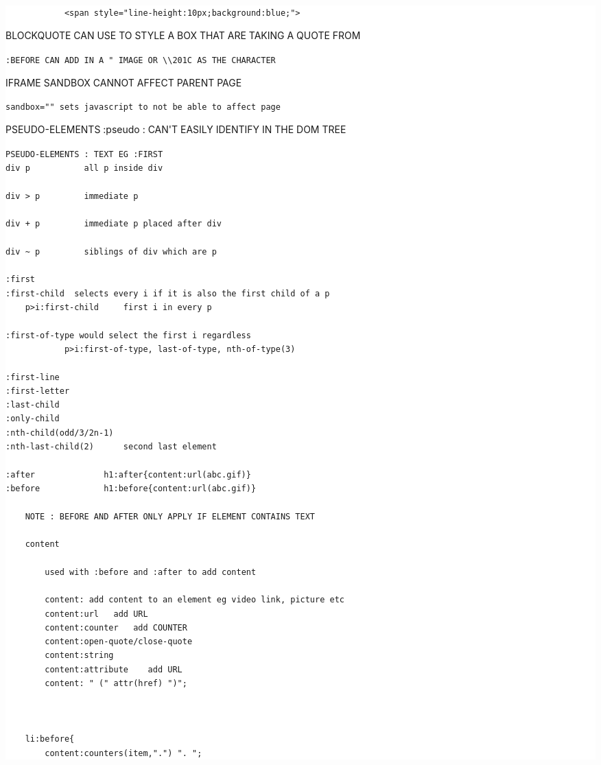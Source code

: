 ```
            <span style="line-height:10px;background:blue;">

```

BLOCKQUOTE
CAN USE TO STYLE A BOX THAT ARE TAKING A QUOTE FROM

```
:BEFORE CAN ADD IN A " IMAGE OR \\201C AS THE CHARACTER

```

IFRAME SANDBOX CANNOT AFFECT PARENT PAGE

```
sandbox="" sets javascript to not be able to affect page

```

PSEUDO-ELEMENTS
:pseudo : CAN'T EASILY IDENTIFY IN THE DOM TREE

```
PSEUDO-ELEMENTS : TEXT EG :FIRST
div p   		all p inside div

div > p 		immediate p

div + p			immediate p placed after div

div ~ p 		siblings of div which are p

:first
:first-child  selects every i if it is also the first child of a p
	p>i:first-child     first i in every p		
		
:first-of-type would select the first i regardless	
			p>i:first-of-type, last-of-type, nth-of-type(3)
						
:first-line
:first-letter
:last-child
:only-child
:nth-child(odd/3/2n-1)
:nth-last-child(2)		second last element

:after              h1:after{content:url(abc.gif)}
:before				h1:before{content:url(abc.gif)}
	
	NOTE : BEFORE AND AFTER ONLY APPLY IF ELEMENT CONTAINS TEXT

	content
	
		used with :before and :after to add content
		
		content: add content to an element eg video link, picture etc
		content:url   add URL
		content:counter   add COUNTER
		content:open-quote/close-quote
		content:string
		content:attribute    add URL
		content: " (" attr(href) ")";
		
		
	
	li:before{
		content:counters(item,".") ". ";           
```